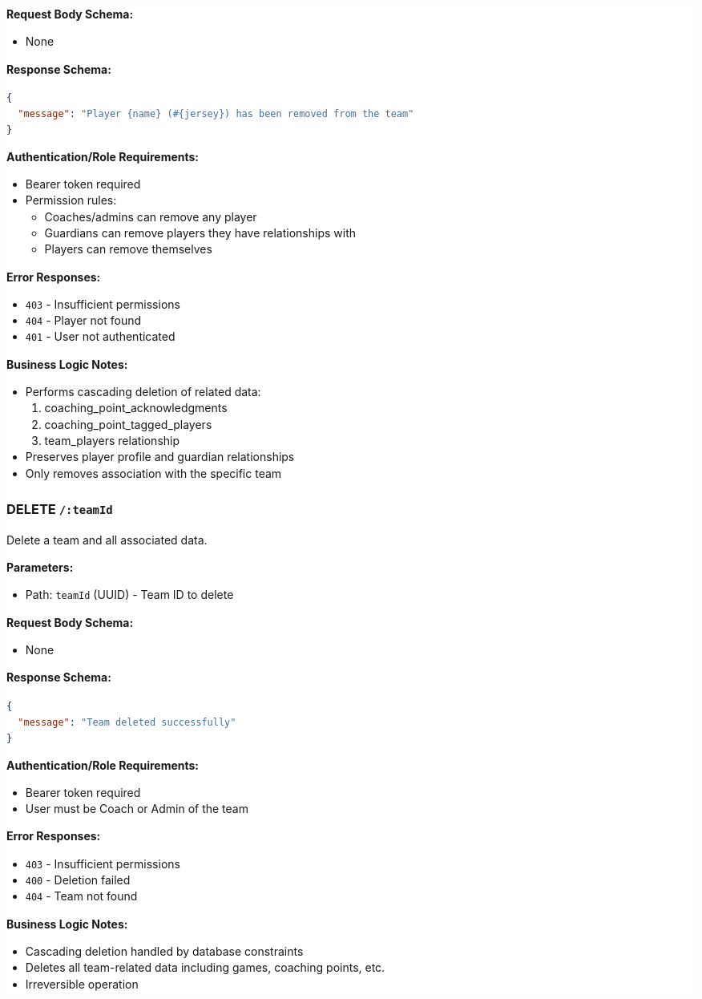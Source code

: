 **Request Body Schema:**
- None

**Response Schema:**
```json
{
  "message": "Player {name} (#{jersey}) has been removed from the team"
}
```

**Authentication/Role Requirements:**
- Bearer token required
- Permission rules:
  - Coaches/admins can remove any player
  - Guardians can remove players they have relationships with
  - Players can remove themselves

**Error Responses:**
- `403` - Insufficient permissions
- `404` - Player not found
- `401` - User not authenticated

**Business Logic Notes:**
- Performs cascading deletion of related data:
  1. coaching_point_acknowledgments
  2. coaching_point_tagged_players
  3. team_players relationship
- Preserves player profile and guardian relationships
- Only removes association with the specific team

### DELETE `/:teamId`
Delete a team and all associated data.

**Parameters:**
- Path: `teamId` (UUID) - Team ID to delete

**Request Body Schema:**
- None

**Response Schema:**
```json
{
  "message": "Team deleted successfully"
}
```

**Authentication/Role Requirements:**
- Bearer token required
- User must be Coach or Admin of the team

**Error Responses:**
- `403` - Insufficient permissions
- `400` - Deletion failed
- `404` - Team not found

**Business Logic Notes:**
- Cascading deletion handled by database constraints
- Deletes all team-related data including games, coaching points, etc.
- Irreversible operation
